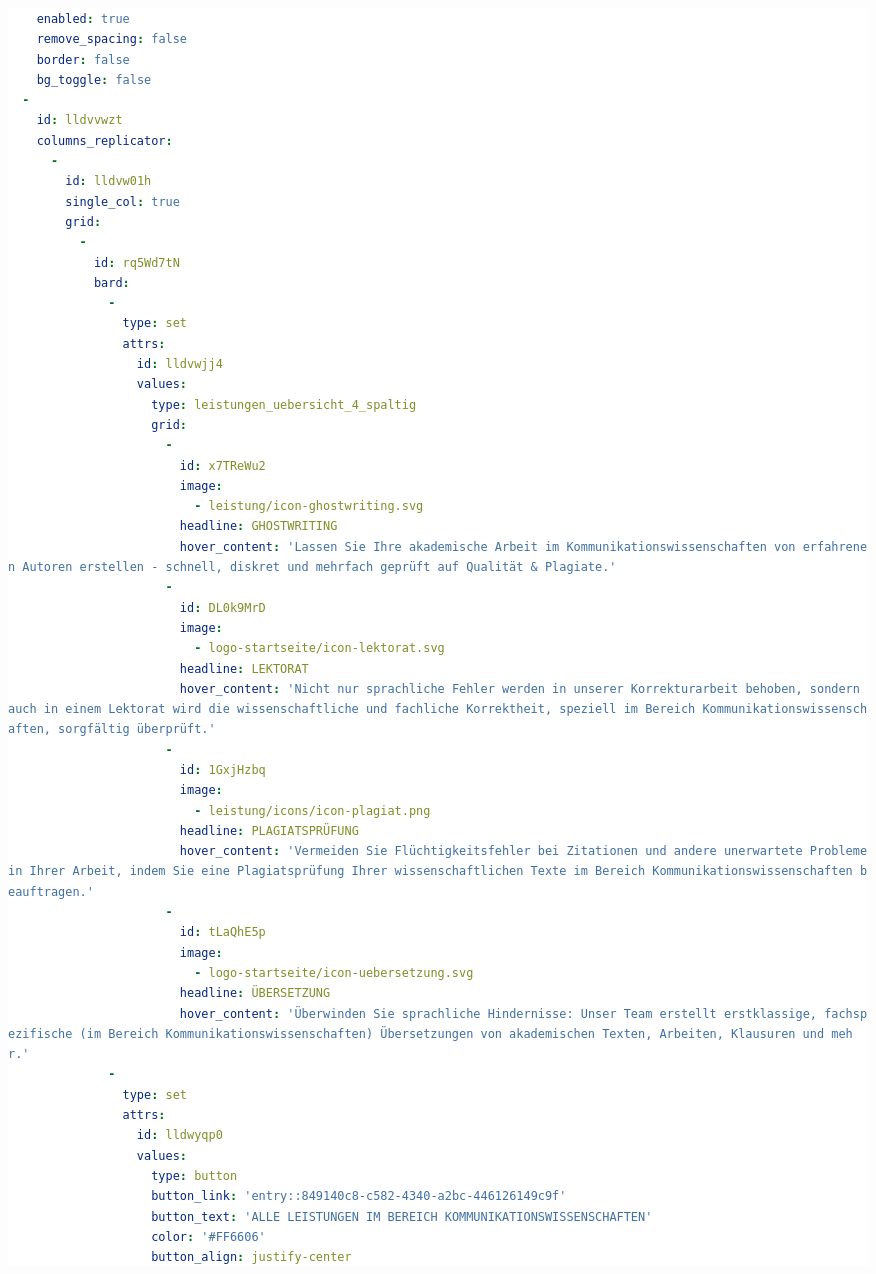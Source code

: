 ```yaml
    enabled: true
    remove_spacing: false
    border: false
    bg_toggle: false
  -
    id: lldvvwzt
    columns_replicator:
      -
        id: lldvw01h
        single_col: true
        grid:
          -
            id: rq5Wd7tN
            bard:
              -
                type: set
                attrs:
                  id: lldvwjj4
                  values:
                    type: leistungen_uebersicht_4_spaltig
                    grid:
                      -
                        id: x7TReWu2
                        image:
                          - leistung/icon-ghostwriting.svg
                        headline: GHOSTWRITING
                        hover_content: 'Lassen Sie Ihre akademische Arbeit im Kommunikationswissenschaften von erfahrenen Autoren erstellen - schnell, diskret und mehrfach geprüft auf Qualität & Plagiate.'
                      -
                        id: DL0k9MrD
                        image:
                          - logo-startseite/icon-lektorat.svg
                        headline: LEKTORAT
                        hover_content: 'Nicht nur sprachliche Fehler werden in unserer Korrekturarbeit behoben, sondern auch in einem Lektorat wird die wissenschaftliche und fachliche Korrektheit, speziell im Bereich Kommunikationswissenschaften, sorgfältig überprüft.'
                      -
                        id: 1GxjHzbq
                        image:
                          - leistung/icons/icon-plagiat.png
                        headline: PLAGIATSPRÜFUNG
                        hover_content: 'Vermeiden Sie Flüchtigkeitsfehler bei Zitationen und andere unerwartete Probleme in Ihrer Arbeit, indem Sie eine Plagiatsprüfung Ihrer wissenschaftlichen Texte im Bereich Kommunikationswissenschaften beauftragen.'
                      -
                        id: tLaQhE5p
                        image:
                          - logo-startseite/icon-uebersetzung.svg
                        headline: ÜBERSETZUNG
                        hover_content: 'Überwinden Sie sprachliche Hindernisse: Unser Team erstellt erstklassige, fachspezifische (im Bereich Kommunikationswissenschaften) Übersetzungen von akademischen Texten, Arbeiten, Klausuren und mehr.'
              -
                type: set
                attrs:
                  id: lldwyqp0
                  values:
                    type: button
                    button_link: 'entry::849140c8-c582-4340-a2bc-446126149c9f'
                    button_text: 'ALLE LEISTUNGEN IM BEREICH KOMMUNIKATIONSWISSENSCHAFTEN'
                    color: '#FF6606'
                    button_align: justify-center
```